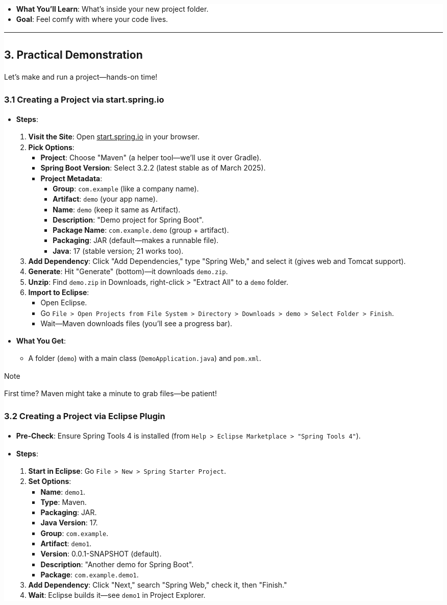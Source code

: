 - **What You’ll Learn**: What’s inside your new project folder.
- **Goal**: Feel comfy with where your code lives.

---

## 3. Practical Demonstration

Let’s make and run a project—hands-on time!

### 3.1 Creating a Project via start.spring.io

- **Steps**:

  1. **Visit the Site**: Open [start.spring.io](https://start.spring.io/) in your browser.
  2. **Pick Options**:
     - **Project**: Choose "Maven" (a helper tool—we’ll use it over Gradle).
     - **Spring Boot Version**: Select 3.2.2 (latest stable as of March 2025).
     - **Project Metadata**:
       - **Group**: `com.example` (like a company name).
       - **Artifact**: `demo` (your app name).
       - **Name**: `demo` (keep it same as Artifact).
       - **Description**: "Demo project for Spring Boot".
       - **Package Name**: `com.example.demo` (group + artifact).
       - **Packaging**: JAR (default—makes a runnable file).
       - **Java**: 17 (stable version; 21 works too).
  3. **Add Dependency**: Click "Add Dependencies," type "Spring Web," and select it (gives web and Tomcat support).
  4. **Generate**: Hit "Generate" (bottom)—it downloads `demo.zip`.
  5. **Unzip**: Find `demo.zip` in Downloads, right-click > "Extract All" to a `demo` folder.
  6. **Import to Eclipse**:
     - Open Eclipse.
     - Go `File > Open Projects from File System > Directory > Downloads > demo > Select Folder > Finish`.
     - Wait—Maven downloads files (you’ll see a progress bar).

- **What You Get**:
  - A folder (`demo`) with a main class (`DemoApplication.java`) and `pom.xml`.

> [!NOTE]
> First time? Maven might take a minute to grab files—be patient!

### 3.2 Creating a Project via Eclipse Plugin

- **Pre-Check**: Ensure Spring Tools 4 is installed (from  `Help > Eclipse Marketplace > "Spring Tools 4"`).
- **Steps**:

  1. **Start in Eclipse**: Go `File > New > Spring Starter Project`.
  2. **Set Options**:
     - **Name**: `demo1`.
     - **Type**: Maven.
     - **Packaging**: JAR.
     - **Java Version**: 17.
     - **Group**: `com.example`.
     - **Artifact**: `demo1`.
     - **Version**: 0.0.1-SNAPSHOT (default).
     - **Description**: "Another demo for Spring Boot".
     - **Package**: `com.example.demo1`.
  3. **Add Dependency**: Click "Next," search "Spring Web," check it, then "Finish."
  4. **Wait**: Eclipse builds it—see `demo1` in Project Explorer.
